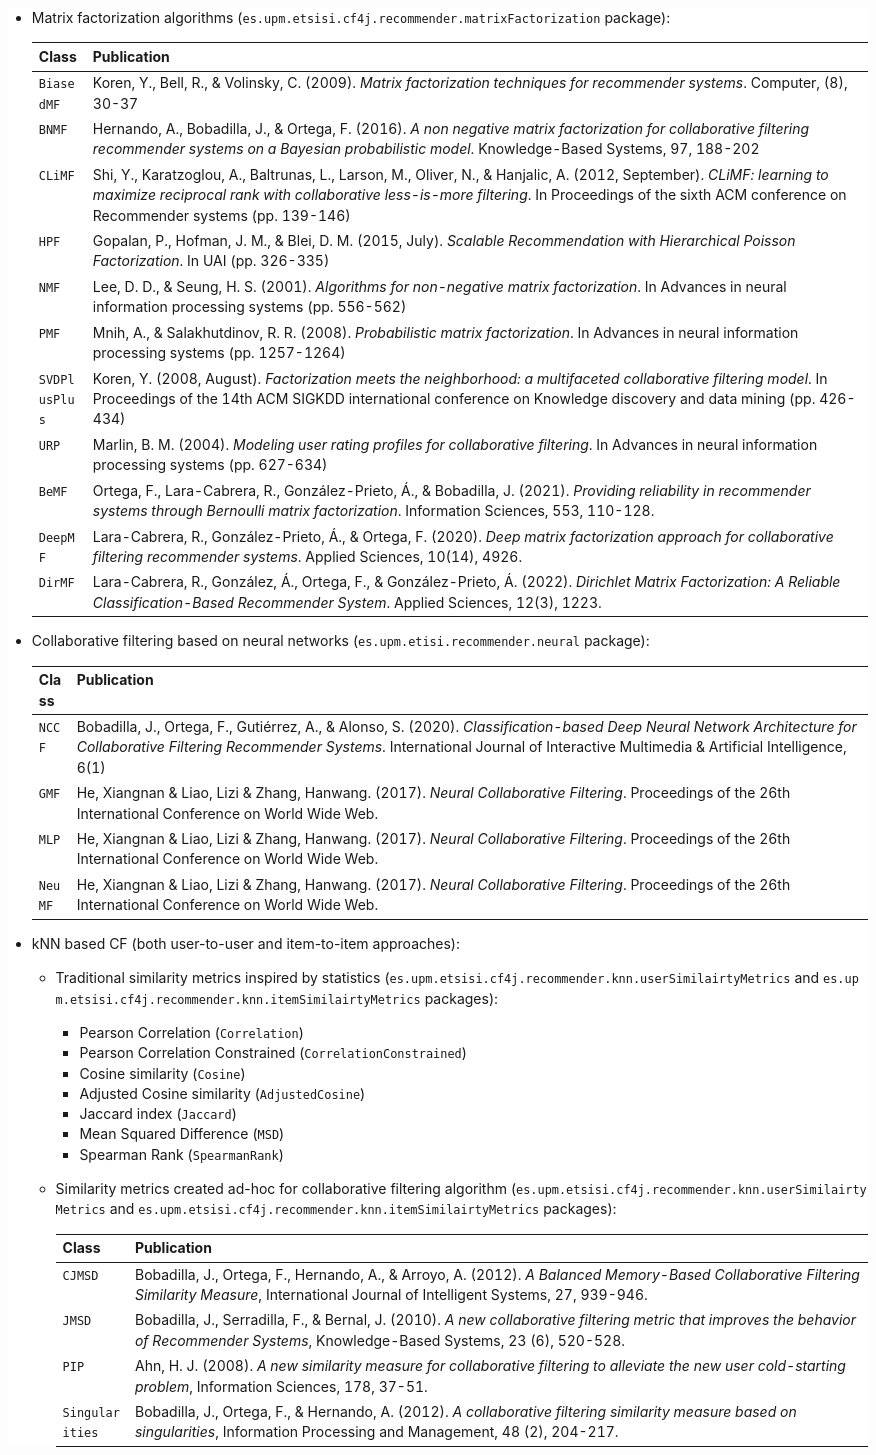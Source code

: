* Matrix factorization algorithms (`es.upm.etsisi.cf4j.recommender.matrixFactorization` package):

   | Class         | Publication |
   |---------------|-------------|
   | `BiasedMF`    | Koren, Y., Bell, R., &amp; Volinsky, C. (2009). *Matrix factorization techniques for recommender systems*. Computer, (8), 30-37 |
   | `BNMF`        | Hernando, A., Bobadilla, J., &amp; Ortega, F. (2016). *A non negative matrix factorization for collaborative filtering recommender systems on a Bayesian probabilistic model*. Knowledge-Based Systems, 97, 188-202 |
   | `CLiMF`       | Shi, Y., Karatzoglou, A., Baltrunas, L., Larson, M., Oliver, N., &amp; Hanjalic, A. (2012, September). *CLiMF: learning to maximize reciprocal rank with collaborative less-is-more filtering*. In Proceedings of the sixth ACM conference on Recommender systems (pp. 139-146) |
   | `HPF`         | Gopalan, P., Hofman, J. M., &amp; Blei, D. M. (2015, July). *Scalable Recommendation with Hierarchical Poisson Factorization*. In UAI (pp. 326-335) |
   | `NMF`         | Lee, D. D., &amp;  Seung, H. S. (2001). *Algorithms for non-negative matrix factorization*. In Advances in neural information processing systems (pp. 556-562) |
   | `PMF`         | Mnih, A., &amp; Salakhutdinov, R. R. (2008). *Probabilistic matrix factorization*. In Advances in neural information processing systems (pp. 1257-1264) |
   | `SVDPlusPlus` | Koren, Y. (2008, August). *Factorization meets the neighborhood: a multifaceted collaborative filtering model*. In Proceedings of the 14th ACM SIGKDD international conference on Knowledge discovery and data mining (pp. 426-434) |
   | `URP`         | Marlin, B. M. (2004). *Modeling user rating profiles for collaborative filtering*. In Advances in neural information processing systems (pp. 627-634) |
   | `BeMF`        | Ortega, F., Lara-Cabrera, R., González-Prieto, Á., &amp; Bobadilla, J. (2021). *Providing reliability in recommender systems through Bernoulli matrix factorization*. Information Sciences, 553, 110-128. |
   | `DeepMF`      | Lara-Cabrera, R., González-Prieto, Á., &amp; Ortega, F. (2020). *Deep matrix factorization approach for collaborative filtering recommender systems*. Applied Sciences, 10(14), 4926. |
   | `DirMF`       | Lara-Cabrera, R., González, Á., Ortega, F., & González-Prieto, Á. (2022). *Dirichlet Matrix Factorization: A Reliable Classification-Based Recommender System*. Applied Sciences, 12(3), 1223. |

* Collaborative filtering based on neural networks (`es.upm.etisi.recommender.neural` package):

   | Class   | Publication                                                                                                                                                                                                                                             |
   |---------------------------------------------------------------------------------------------------------------------------------------------------------------------------------------------------------------------------------------------------------|-------------|
   | `NCCF`  | Bobadilla, J., Ortega, F., Gutiérrez, A., & Alonso, S. (2020). *Classification-based Deep Neural Network Architecture for Collaborative Filtering Recommender Systems*. International Journal of Interactive Multimedia & Artificial Intelligence, 6(1) |
   | `GMF`   | He, Xiangnan & Liao, Lizi & Zhang, Hanwang. (2017). *Neural Collaborative Filtering*. Proceedings of the 26th International Conference on World Wide Web.                                                                                               |
   | `MLP`   | He, Xiangnan & Liao, Lizi & Zhang, Hanwang. (2017). *Neural Collaborative Filtering*. Proceedings of the 26th International Conference on World Wide Web.                                                                                               |
   | `NeuMF` | He, Xiangnan & Liao, Lizi & Zhang, Hanwang. (2017). *Neural Collaborative Filtering*. Proceedings of the 26th International Conference on World Wide Web.                                                                                               |

* kNN based CF (both user-to-user and item-to-item approaches):

  + Traditional similarity metrics inspired by statistics (`es.upm.etsisi.cf4j.recommender.knn.userSimilairtyMetrics` and `es.upm.etsisi.cf4j.recommender.knn.itemSimilairtyMetrics` packages):
    - Pearson Correlation (`Correlation`)
    - Pearson Correlation Constrained (`CorrelationConstrained`)
    - Cosine similarity (`Cosine`)
    - Adjusted Cosine similarity (`AdjustedCosine`)
    - Jaccard index (`Jaccard`)
    - Mean Squared Difference (`MSD`)
    - Spearman Rank (`SpearmanRank`)

  + Similarity metrics created ad-hoc for collaborative filtering algorithm (`es.upm.etsisi.cf4j.recommender.knn.userSimilairtyMetrics` and `es.upm.etsisi.cf4j.recommender.knn.itemSimilairtyMetrics` packages):
  
     | Class           | Publication |
     |-----------------|-------------|
     | `CJMSD`         | Bobadilla, J., Ortega, F., Hernando, A., &amp; Arroyo, A. (2012). *A Balanced Memory-Based Collaborative Filtering Similarity Measure*, International Journal of Intelligent Systems, 27, 939-946. |
     | `JMSD`          | Bobadilla, J., Serradilla, F., &amp; Bernal, J. (2010). *A new collaborative filtering metric that improves the behavior of Recommender Systems*, Knowledge-Based Systems, 23 (6), 520-528. |
     | `PIP`           | Ahn, H. J. (2008). *A new similarity  measure for collaborative filtering to alleviate the new user cold-starting problem*, Information Sciences, 178, 37-51. |
     | `Singularities` | Bobadilla, J., Ortega, F., &amp; Hernando, A. (2012). *A collaborative filtering similarity measure based on singularities*, Information Processing and Management, 48 (2), 204-217. |
 